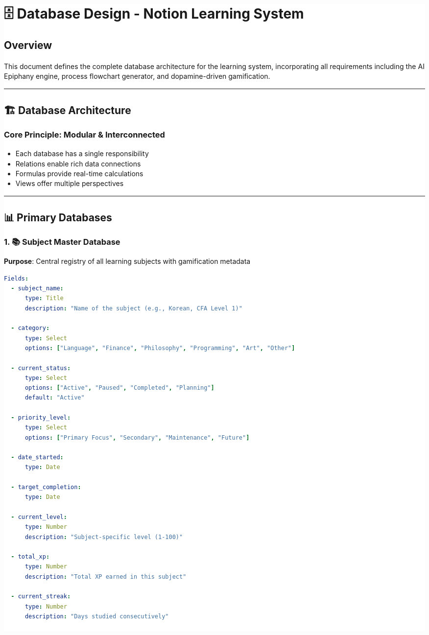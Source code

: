 # 🗄️ Database Design - Notion Learning System

## Overview
This document defines the complete database architecture for the learning system, incorporating all requirements including the AI Epiphany engine, process flowchart generator, and dopamine-driven gamification.

---

## 🏗️ Database Architecture

### Core Principle: Modular & Interconnected
- Each database has a single responsibility
- Relations enable rich data connections
- Formulas provide real-time calculations
- Views offer multiple perspectives

---

## 📊 Primary Databases

### 1. 📚 Subject Master Database
**Purpose**: Central registry of all learning subjects with gamification metadata

```yaml
Fields:
  - subject_name: 
      type: Title
      description: "Name of the subject (e.g., Korean, CFA Level 1)"
      
  - category:
      type: Select
      options: ["Language", "Finance", "Philosophy", "Programming", "Art", "Other"]
      
  - current_status:
      type: Select
      options: ["Active", "Paused", "Completed", "Planning"]
      default: "Active"
      
  - priority_level:
      type: Select
      options: ["Primary Focus", "Secondary", "Maintenance", "Future"]
      
  - date_started:
      type: Date
      
  - target_completion:
      type: Date
      
  - current_level:
      type: Number
      description: "Subject-specific level (1-100)"
      
  - total_xp:
      type: Number
      description: "Total XP earned in this subject"
      
  - current_streak:
      type: Number
      description: "Days studied consecutively"
      
```